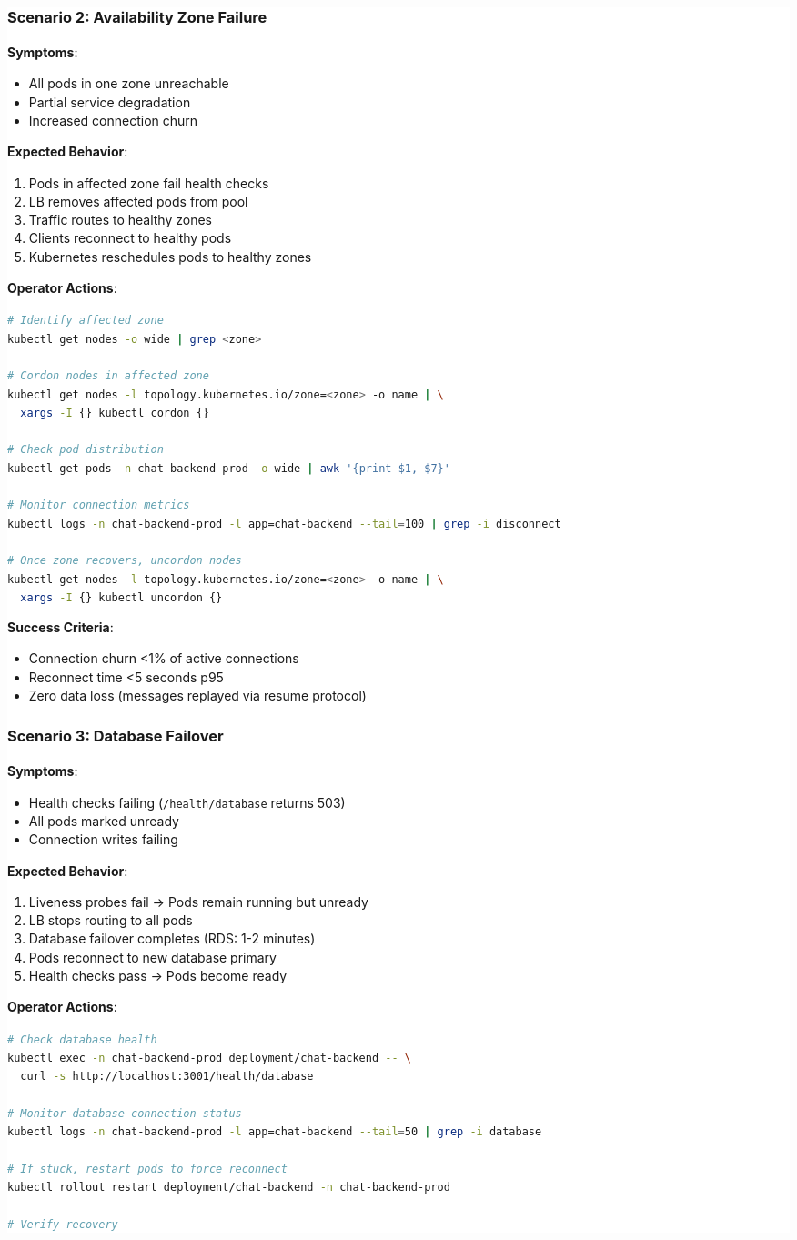 ### Scenario 2: Availability Zone Failure

**Symptoms**:
- All pods in one zone unreachable
- Partial service degradation
- Increased connection churn

**Expected Behavior**:
1. Pods in affected zone fail health checks
2. LB removes affected pods from pool
3. Traffic routes to healthy zones
4. Clients reconnect to healthy pods
5. Kubernetes reschedules pods to healthy zones

**Operator Actions**:
```bash
# Identify affected zone
kubectl get nodes -o wide | grep <zone>

# Cordon nodes in affected zone
kubectl get nodes -l topology.kubernetes.io/zone=<zone> -o name | \
  xargs -I {} kubectl cordon {}

# Check pod distribution
kubectl get pods -n chat-backend-prod -o wide | awk '{print $1, $7}'

# Monitor connection metrics
kubectl logs -n chat-backend-prod -l app=chat-backend --tail=100 | grep -i disconnect

# Once zone recovers, uncordon nodes
kubectl get nodes -l topology.kubernetes.io/zone=<zone> -o name | \
  xargs -I {} kubectl uncordon {}
```

**Success Criteria**:
- Connection churn <1% of active connections
- Reconnect time <5 seconds p95
- Zero data loss (messages replayed via resume protocol)

### Scenario 3: Database Failover

**Symptoms**:
- Health checks failing (`/health/database` returns 503)
- All pods marked unready
- Connection writes failing

**Expected Behavior**:
1. Liveness probes fail → Pods remain running but unready
2. LB stops routing to all pods
3. Database failover completes (RDS: 1-2 minutes)
4. Pods reconnect to new database primary
5. Health checks pass → Pods become ready

**Operator Actions**:
```bash
# Check database health
kubectl exec -n chat-backend-prod deployment/chat-backend -- \
  curl -s http://localhost:3001/health/database

# Monitor database connection status
kubectl logs -n chat-backend-prod -l app=chat-backend --tail=50 | grep -i database

# If stuck, restart pods to force reconnect
kubectl rollout restart deployment/chat-backend -n chat-backend-prod

# Verify recovery
```